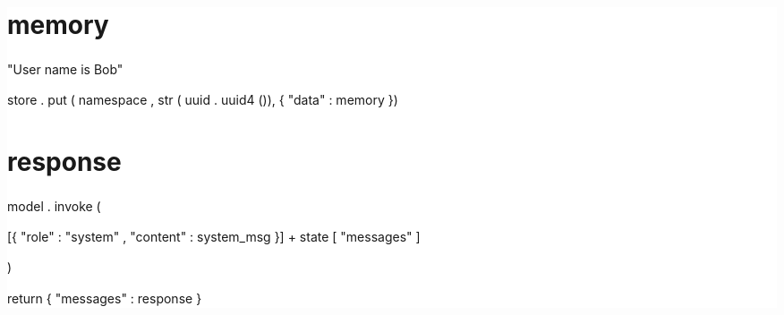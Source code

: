 memory 
= 
"User name is Bob"
            
store
.
put
(
namespace
, 
str
(
uuid
.
uuid4
()), 
{
"data"
: 
memory
})

        
response 
= 
model
.
invoke
(
            
[{
"role"
: 
"system"
, 
"content"
: 
system_msg
}] 
+ 
state
[
"messages"
]
        
)
        
return 
{
"messages"
: 
response
}
